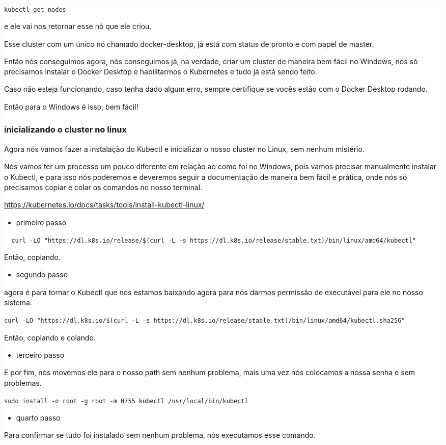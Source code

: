 ```
kubectl get nodes 
```

e ele vai nos retornar esse nó que ele criou. 

Esse cluster com um único nó chamado docker-desktop, já está com status de pronto e com papel de master.

Então nós conseguimos agora, nós conseguimos já, na verdade, criar um cluster de maneira bem fácil no Windows, nós só precisamos instalar o Docker Desktop e habilitarmos o Kubernetes e tudo já está sendo feito. 

Caso não esteja funcionando, caso tenha dado algum erro, sempre certifique se vocês estão com o Docker Desktop rodando.

Então para o Windows é isso, bem fácil!

### inicializando o cluster no linux
Agora nós vamos fazer a instalação do Kubectl e inicializar o nosso cluster no Linux, sem nenhum mistério.

Nós vamos ter um processo um pouco diferente em relação ao como foi no Windows, pois vamos precisar manualmente instalar o Kubectl, e para isso nós poderemos e deveremos seguir a documentação de maneira bem fácil e prática, onde nós só precisamos copiar e colar os comandos no nosso terminal. 

https://kubernetes.io/docs/tasks/tools/install-kubectl-linux/


* primeiro passo
```
  curl -LO "https://dl.k8s.io/release/$(curl -L -s https://dl.k8s.io/release/stable.txt)/bin/linux/amd64/kubectl"
```

Então, copiando.

* segundo passo 

agora é para tornar o Kubectl que nós estamos baixando agora para nós darmos permissão de executável para ele no nosso sistema. 

```
curl -LO "https://dl.k8s.io/$(curl -L -s https://dl.k8s.io/release/stable.txt)/bin/linux/amd64/kubectl.sha256"
```

Então, copiando e colando. 

* terceiro passo

E por fim, nós movemos ele para o nosso path sem nenhum problema, mais uma vez nós colocamos a nossa senha e sem problemas.

```
sudo install -o root -g root -m 0755 kubectl /usr/local/bin/kubectl
```

* quarto passo

Para confirmar se tudo foi instalado sem nenhum problema, nós executamos esse comando. 
